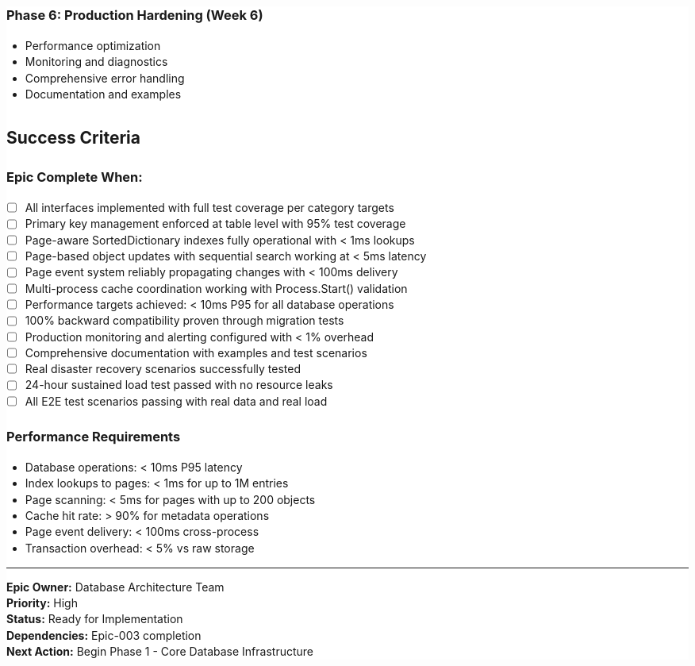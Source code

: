 ### Phase 6: Production Hardening (Week 6)
- Performance optimization
- Monitoring and diagnostics
- Comprehensive error handling
- Documentation and examples

## Success Criteria

### Epic Complete When:
- [ ] All interfaces implemented with full test coverage per category targets
- [ ] Primary key management enforced at table level with 95% test coverage
- [ ] Page-aware SortedDictionary indexes fully operational with < 1ms lookups
- [ ] Page-based object updates with sequential search working at < 5ms latency
- [ ] Page event system reliably propagating changes with < 100ms delivery
- [ ] Multi-process cache coordination working with Process.Start() validation
- [ ] Performance targets achieved: < 10ms P95 for all database operations
- [ ] 100% backward compatibility proven through migration tests
- [ ] Production monitoring and alerting configured with < 1% overhead
- [ ] Comprehensive documentation with examples and test scenarios
- [ ] Real disaster recovery scenarios successfully tested
- [ ] 24-hour sustained load test passed with no resource leaks
- [ ] All E2E test scenarios passing with real data and real load

### Performance Requirements
- Database operations: < 10ms P95 latency
- Index lookups to pages: < 1ms for up to 1M entries
- Page scanning: < 5ms for pages with up to 200 objects
- Cache hit rate: > 90% for metadata operations
- Page event delivery: < 100ms cross-process
- Transaction overhead: < 5% vs raw storage

---

**Epic Owner:** Database Architecture Team  
**Priority:** High  
**Status:** Ready for Implementation  
**Dependencies:** Epic-003 completion  
**Next Action:** Begin Phase 1 - Core Database Infrastructure